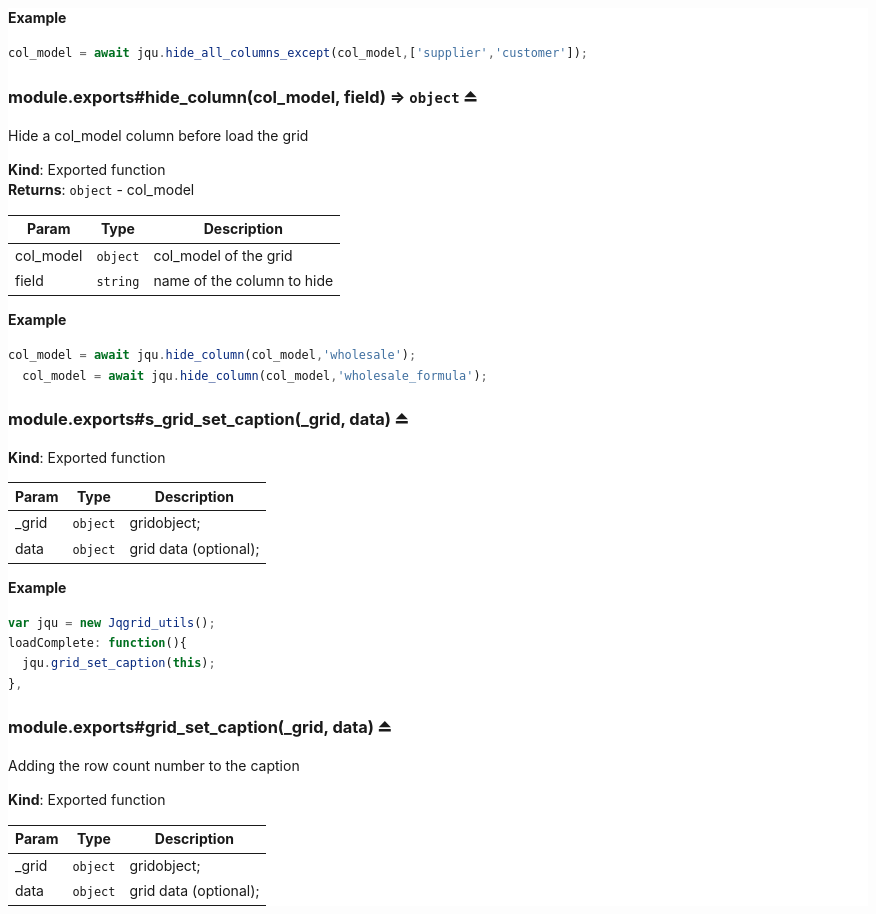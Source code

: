 **Example**  
```js
col_model = await jqu.hide_all_columns_except(col_model,['supplier','customer']);
```
<a name="exp_module_Jqgrid_utils--module.exports+hide_column"></a>

### module.exports#hide\_column(col_model, field) ⇒ <code>object</code> ⏏
Hide a col_model column before load the grid

**Kind**: Exported function  
**Returns**: <code>object</code> - col_model  

| Param | Type | Description |
| --- | --- | --- |
| col_model | <code>object</code> | col_model of the grid |
| field | <code>string</code> | name of the column to hide |

**Example**  
```js
col_model = await jqu.hide_column(col_model,'wholesale');
  col_model = await jqu.hide_column(col_model,'wholesale_formula');
```
<a name="exp_module_Jqgrid_utils--module.exports+s_grid_set_caption"></a>

### module.exports#s\_grid\_set\_caption(_grid, data) ⏏
**Kind**: Exported function  

| Param | Type | Description |
| --- | --- | --- |
| _grid | <code>object</code> | gridobject; |
| data | <code>object</code> | grid data (optional); |

**Example**  
```js
var jqu = new Jqgrid_utils();
loadComplete: function(){
  jqu.grid_set_caption(this);
},
```
<a name="exp_module_Jqgrid_utils--module.exports+grid_set_caption"></a>

### module.exports#grid\_set\_caption(_grid, data) ⏏
Adding the row count number to the caption

**Kind**: Exported function  

| Param | Type | Description |
| --- | --- | --- |
| _grid | <code>object</code> | gridobject; |
| data | <code>object</code> | grid data (optional); |
